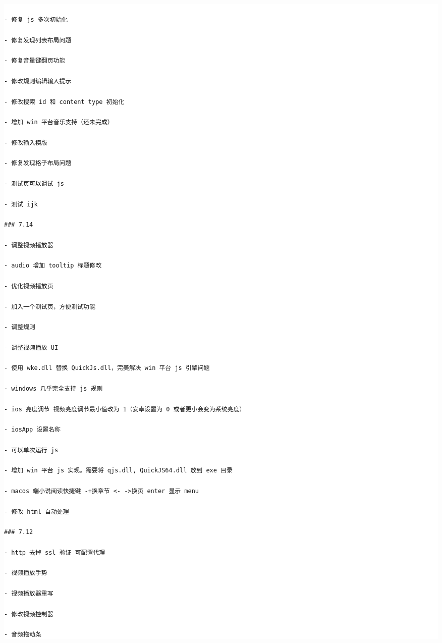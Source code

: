    ```

- 修复 js 多次初始化

- 修复发现列表布局问题

- 修复音量键翻页功能

- 修改规则编辑输入提示

- 修改搜索 id 和 content type 初始化

- 增加 win 平台音乐支持（还未完成）

- 修改输入模版

- 修复发现格子布局问题

- 测试页可以调试 js

- 测试 ijk

### 7.14

- 调整视频播放器

- audio 增加 tooltip 标题修改

- 优化视频播放页

- 加入一个测试页，方便测试功能

- 调整规则

- 调整视频播放 UI

- 使用 wke.dll 替换 QuickJs.dll，完美解决 win 平台 js 引擎问题

- windows 几乎完全支持 js 规则

- ios 亮度调节 视频亮度调节最小值改为 1（安卓设置为 0 或者更小会变为系统亮度）

- iosApp 设置名称

- 可以单次运行 js

- 增加 win 平台 js 实现。需要将 qjs.dll, QuickJS64.dll 放到 exe 目录

- macos 端小说阅读快捷键 -+换章节 <- ->换页 enter 显示 menu

- 修改 html 自动处理

### 7.12

- http 去掉 ssl 验证 可配置代理

- 视频播放手势

- 视频播放器重写

- 修改视频控制器

- 音频拖动条

   ```